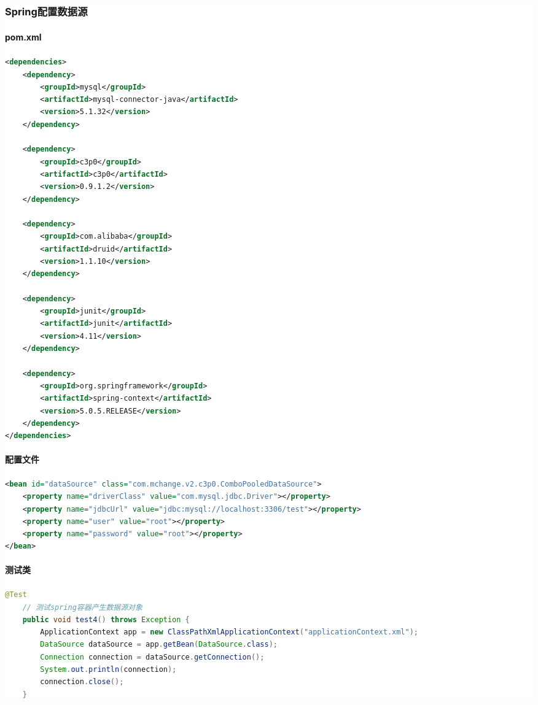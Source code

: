 ### Spring配置数据源

#### pom.xml

```xml
<dependencies>
    <dependency>
        <groupId>mysql</groupId>
        <artifactId>mysql-connector-java</artifactId>
        <version>5.1.32</version>
    </dependency>

    <dependency>
        <groupId>c3p0</groupId>
        <artifactId>c3p0</artifactId>
        <version>0.9.1.2</version>
    </dependency>

    <dependency>
        <groupId>com.alibaba</groupId>
        <artifactId>druid</artifactId>
        <version>1.1.10</version>
    </dependency>

    <dependency>
        <groupId>junit</groupId>
        <artifactId>junit</artifactId>
        <version>4.11</version>
    </dependency>

    <dependency>
        <groupId>org.springframework</groupId>
        <artifactId>spring-context</artifactId>
        <version>5.0.5.RELEASE</version>
    </dependency>
</dependencies>
```

#### 配置文件

```xml
<bean id="dataSource" class="com.mchange.v2.c3p0.ComboPooledDataSource">
    <property name="driverClass" value="com.mysql.jdbc.Driver"></property>
    <property name="jdbcUrl" value="jdbc:mysql://localhost:3306/test"></property>
    <property name="user" value="root"></property>
    <property name="password" value="root"></property>
</bean>
```

#### 测试类

```java
@Test
    // 测试spring容器产生数据源对象
    public void test4() throws Exception {
        ApplicationContext app = new ClassPathXmlApplicationContext("applicationContext.xml");
        DataSource dataSource = app.getBean(DataSource.class);
        Connection connection = dataSource.getConnection();
        System.out.println(connection);
        connection.close();
    }
```
